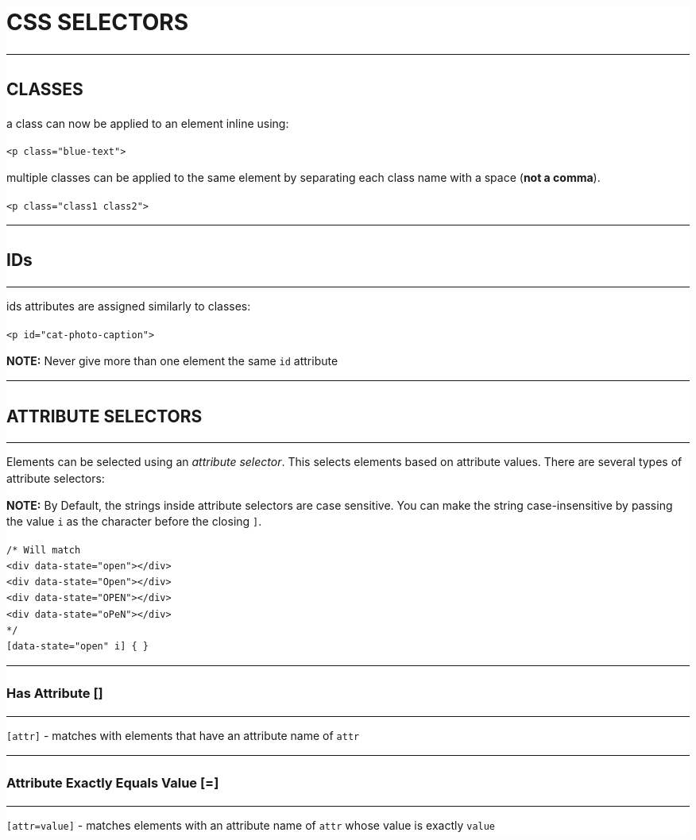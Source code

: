 # CSS SELECTORS
---
## CLASSES

a class can now be applied to an element inline using:


    <p class="blue-text">


multiple classes can be applied to the same element by separating each class name with a space (**not a comma**).

    <p class="class1 class2">
---
## IDs 
---
ids attributes are assigned similarly to classes:

    <p id="cat-photo-caption">

**NOTE:**  Never give more than one element the same `id` attribute  

---
## ATTRIBUTE SELECTORS
---
Elements can be selected using an _attribute selector_.  This selects elements based on attribute values.  There are several types of attribute selectors:

**NOTE:** By Default, the strings inside attribute selectors are case sensitive.  You can make the string case-insensitive by passing the value `i` as the character before the closing `]`.

    /* Will match
    <div data-state="open"></div>
    <div data-state="Open"></div>
    <div data-state="OPEN"></div>
    <div data-state="oPeN"></div>
    */
    [data-state="open" i] { }

---
### Has Attribute []
---
`[attr]` - matches with elements that have an attribute name of `attr`

---
### Attribute Exactly Equals Value [=]
---
`[attr=value]` - matches elements with an attribute name of `attr` whose value is exactly `value`
